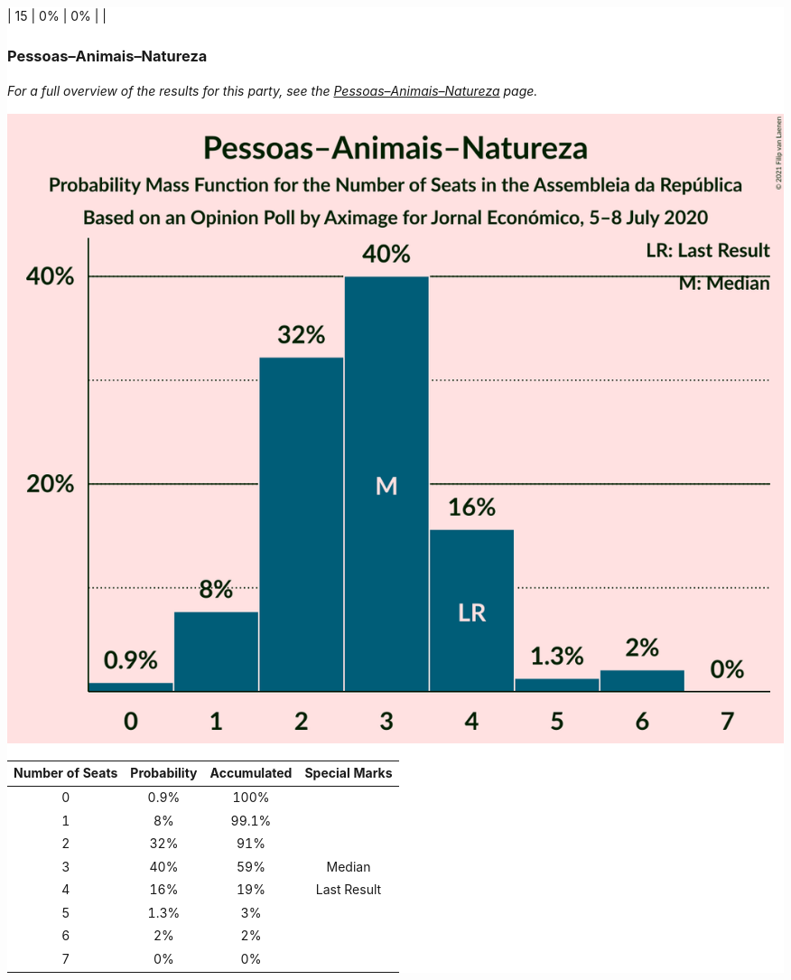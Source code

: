 | 15 | 0% | 0% |  |

### Pessoas–Animais–Natureza

*For a full overview of the results for this party, see the [Pessoas–Animais–Natureza](party-pessoas–animais–natureza.html) page.*

![Graph with seats probability mass function not yet produced](2020-07-08-Aximage-seats-pmf-pessoas–animais–natureza.png "Seats Probability Mass Function")

| Number of Seats | Probability | Accumulated | Special Marks |
|:---------------:|:-----------:|:-----------:|:-------------:|
| 0 | 0.9% | 100% |  |
| 1 | 8% | 99.1% |  |
| 2 | 32% | 91% |  |
| 3 | 40% | 59% | Median |
| 4 | 16% | 19% | Last Result |
| 5 | 1.3% | 3% |  |
| 6 | 2% | 2% |  |
| 7 | 0% | 0% |  |
